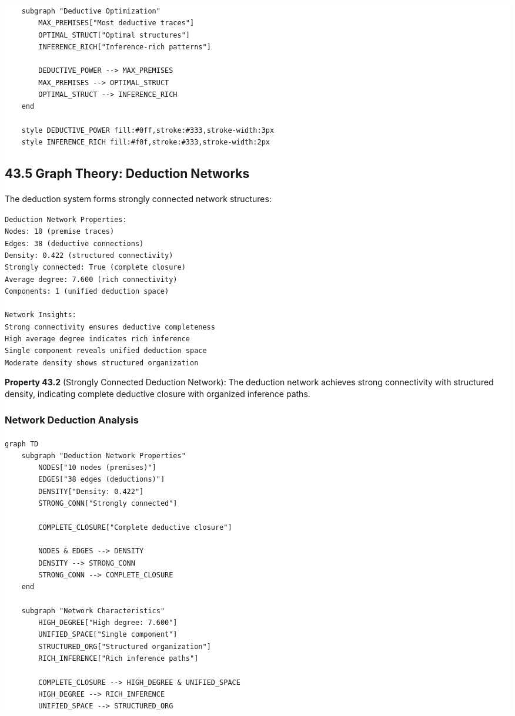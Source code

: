 ```mermaid
    subgraph "Deductive Optimization"
        MAX_PREMISES["Most deductive traces"]
        OPTIMAL_STRUCT["Optimal structures"]
        INFERENCE_RICH["Inference-rich patterns"]
        
        DEDUCTIVE_POWER --> MAX_PREMISES
        MAX_PREMISES --> OPTIMAL_STRUCT
        OPTIMAL_STRUCT --> INFERENCE_RICH
    end
    
    style DEDUCTIVE_POWER fill:#0ff,stroke:#333,stroke-width:3px
    style INFERENCE_RICH fill:#f0f,stroke:#333,stroke-width:2px
```

## 43.5 Graph Theory: Deduction Networks

The deduction system forms strongly connected network structures:

```text
Deduction Network Properties:
Nodes: 10 (premise traces)
Edges: 38 (deductive connections)
Density: 0.422 (structured connectivity)
Strongly connected: True (complete closure)
Average degree: 7.600 (rich connectivity)
Components: 1 (unified deduction space)

Network Insights:
Strong connectivity ensures deductive completeness
High average degree indicates rich inference
Single component reveals unified deduction space
Moderate density shows structured organization
```

**Property 43.2** (Strongly Connected Deduction Network): The deduction network achieves strong connectivity with structured density, indicating complete deductive closure with organized inference paths.

### Network Deduction Analysis

```mermaid
graph TD
    subgraph "Deduction Network Properties"
        NODES["10 nodes (premises)"]
        EDGES["38 edges (deductions)"]
        DENSITY["Density: 0.422"]
        STRONG_CONN["Strongly connected"]
        
        COMPLETE_CLOSURE["Complete deductive closure"]
        
        NODES & EDGES --> DENSITY
        DENSITY --> STRONG_CONN
        STRONG_CONN --> COMPLETE_CLOSURE
    end
    
    subgraph "Network Characteristics"
        HIGH_DEGREE["High degree: 7.600"]
        UNIFIED_SPACE["Single component"]
        STRUCTURED_ORG["Structured organization"]
        RICH_INFERENCE["Rich inference paths"]
        
        COMPLETE_CLOSURE --> HIGH_DEGREE & UNIFIED_SPACE
        HIGH_DEGREE --> RICH_INFERENCE
        UNIFIED_SPACE --> STRUCTURED_ORG
```